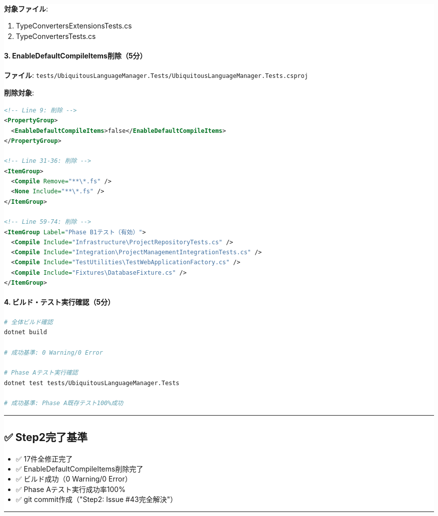 **対象ファイル**:
1. TypeConvertersExtensionsTests.cs
2. TypeConvertersTests.cs

#### 3. EnableDefaultCompileItems削除（5分）
**ファイル**: `tests/UbiquitousLanguageManager.Tests/UbiquitousLanguageManager.Tests.csproj`

**削除対象**:
```xml
<!-- Line 9: 削除 -->
<PropertyGroup>
  <EnableDefaultCompileItems>false</EnableDefaultCompileItems>
</PropertyGroup>

<!-- Line 31-36: 削除 -->
<ItemGroup>
  <Compile Remove="**\*.fs" />
  <None Include="**\*.fs" />
</ItemGroup>

<!-- Line 59-74: 削除 -->
<ItemGroup Label="Phase B1テスト（有効）">
  <Compile Include="Infrastructure\ProjectRepositoryTests.cs" />
  <Compile Include="Integration\ProjectManagementIntegrationTests.cs" />
  <Compile Include="TestUtilities\TestWebApplicationFactory.cs" />
  <Compile Include="Fixtures\DatabaseFixture.cs" />
</ItemGroup>
```

#### 4. ビルド・テスト実行確認（5分）
```bash
# 全体ビルド確認
dotnet build

# 成功基準: 0 Warning/0 Error

# Phase Aテスト実行確認
dotnet test tests/UbiquitousLanguageManager.Tests

# 成功基準: Phase A既存テスト100%成功
```

---

## ✅ Step2完了基準

- ✅ 17件全修正完了
- ✅ EnableDefaultCompileItems削除完了
- ✅ ビルド成功（0 Warning/0 Error）
- ✅ Phase Aテスト実行成功率100%
- ✅ git commit作成（"Step2: Issue #43完全解決"）

---
